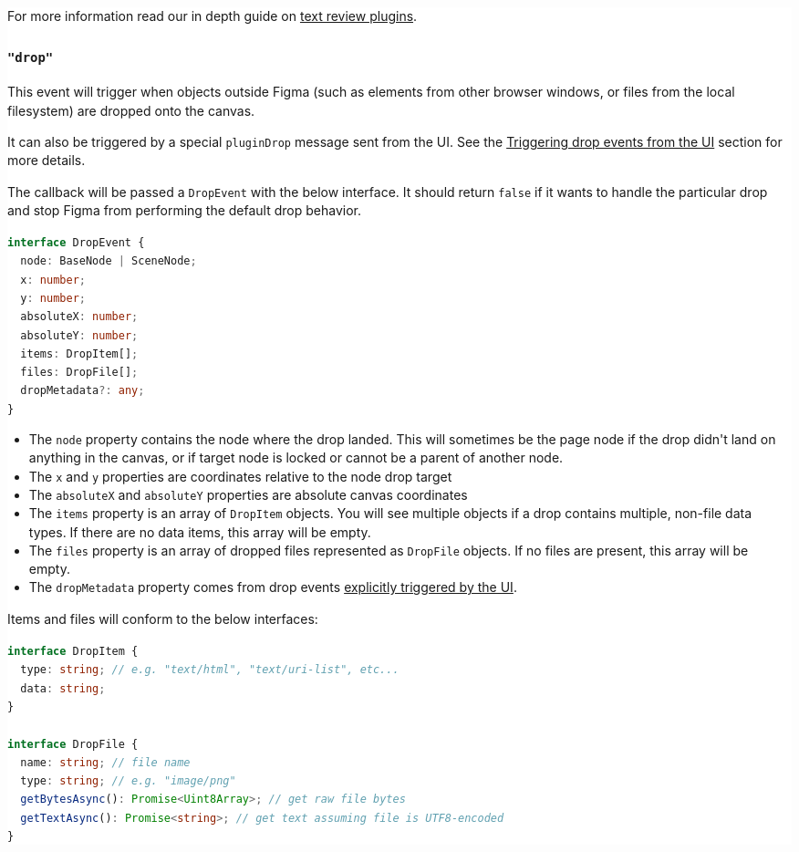 For more information read our in depth guide on [text review plugins](https://www.figma.com/plugin-docs/textreview-plugins).

### `"drop"`

This event will trigger when objects outside Figma (such as elements from other browser windows, or files from the local filesystem) are dropped onto the canvas.

It can also be triggered by a special `pluginDrop` message sent from the UI. See the [Triggering drop events from the UI](https://www.figma.com/plugin-docs/creating-ui#triggering-drop-events-from-the-ui) section for more details.

The callback will be passed a `DropEvent` with the below interface. It should return `false` if it wants to handle the particular drop and stop Figma from performing the default drop behavior.

```ts
interface DropEvent {
  node: BaseNode | SceneNode;
  x: number;
  y: number;
  absoluteX: number;
  absoluteY: number;
  items: DropItem[];
  files: DropFile[];
  dropMetadata?: any;
}
```

- The `node` property contains the node where the drop landed. This will sometimes be the page node if the drop didn't land on anything in the canvas, or if target node is locked or cannot be a parent of another node.
- The `x` and `y` properties are coordinates relative to the node drop target
- The `absoluteX` and `absoluteY` properties are absolute canvas coordinates
- The `items` property is an array of `DropItem` objects. You will see multiple objects if a drop contains multiple, non-file data types. If there are no data items, this array will be empty.
- The `files` property is an array of dropped files represented as `DropFile` objects. If no files are present, this array will be empty.
- The `dropMetadata` property comes from drop events [explicitly triggered by the UI](https://www.figma.com/plugin-docs/creating-ui#triggering-drop-events-from-the-ui).

Items and files will conform to the below interfaces:

```ts
interface DropItem {
  type: string; // e.g. "text/html", "text/uri-list", etc...
  data: string;
}

interface DropFile {
  name: string; // file name
  type: string; // e.g. "image/png"
  getBytesAsync(): Promise<Uint8Array>; // get raw file bytes
  getTextAsync(): Promise<string>; // get text assuming file is UTF8-encoded
}
```
